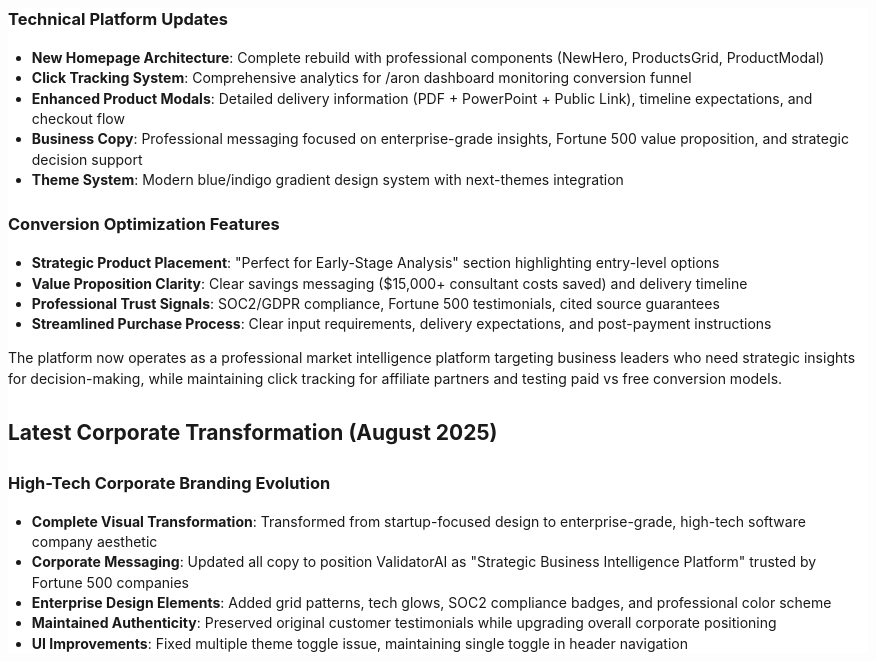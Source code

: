 ### Technical Platform Updates
- **New Homepage Architecture**: Complete rebuild with professional components (NewHero, ProductsGrid, ProductModal)
- **Click Tracking System**: Comprehensive analytics for /aron dashboard monitoring conversion funnel
- **Enhanced Product Modals**: Detailed delivery information (PDF + PowerPoint + Public Link), timeline expectations, and checkout flow
- **Business Copy**: Professional messaging focused on enterprise-grade insights, Fortune 500 value proposition, and strategic decision support
- **Theme System**: Modern blue/indigo gradient design system with next-themes integration

### Conversion Optimization Features
- **Strategic Product Placement**: "Perfect for Early-Stage Analysis" section highlighting entry-level options
- **Value Proposition Clarity**: Clear savings messaging ($15,000+ consultant costs saved) and delivery timeline
- **Professional Trust Signals**: SOC2/GDPR compliance, Fortune 500 testimonials, cited source guarantees
- **Streamlined Purchase Process**: Clear input requirements, delivery expectations, and post-payment instructions

The platform now operates as a professional market intelligence platform targeting business leaders who need strategic insights for decision-making, while maintaining click tracking for affiliate partners and testing paid vs free conversion models.

## Latest Corporate Transformation (August 2025)

### High-Tech Corporate Branding Evolution
- **Complete Visual Transformation**: Transformed from startup-focused design to enterprise-grade, high-tech software company aesthetic
- **Corporate Messaging**: Updated all copy to position ValidatorAI as "Strategic Business Intelligence Platform" trusted by Fortune 500 companies
- **Enterprise Design Elements**: Added grid patterns, tech glows, SOC2 compliance badges, and professional color scheme
- **Maintained Authenticity**: Preserved original customer testimonials while upgrading overall corporate positioning
- **UI Improvements**: Fixed multiple theme toggle issue, maintaining single toggle in header navigation